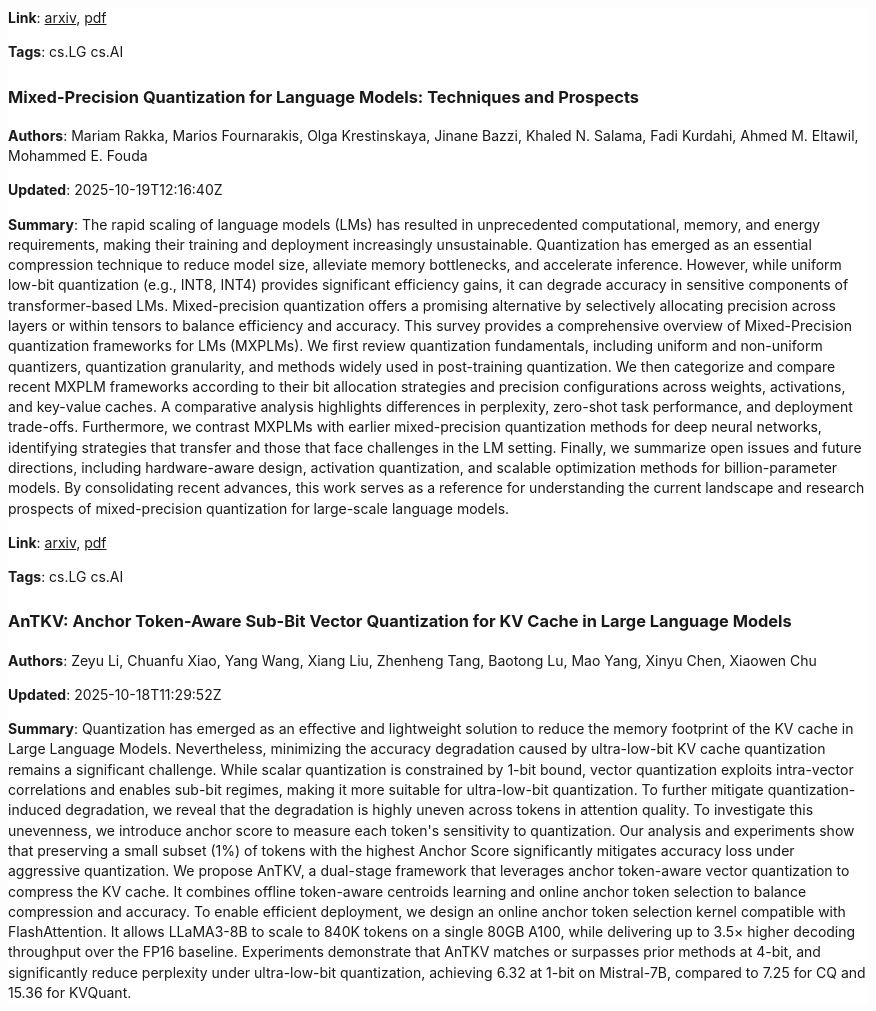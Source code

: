 **Link**: [arxiv](http://arxiv.org/abs/2510.16807v1),  [pdf](http://arxiv.org/pdf/2510.16807v1)

**Tags**: cs.LG cs.AI 



### Mixed-Precision Quantization for Language Models: Techniques and   Prospects
**Authors**: Mariam Rakka, Marios Fournarakis, Olga Krestinskaya, Jinane Bazzi, Khaled N. Salama, Fadi Kurdahi, Ahmed M. Eltawil, Mohammed E. Fouda

**Updated**: 2025-10-19T12:16:40Z

**Summary**: The rapid scaling of language models (LMs) has resulted in unprecedented computational, memory, and energy requirements, making their training and deployment increasingly unsustainable. Quantization has emerged as an essential compression technique to reduce model size, alleviate memory bottlenecks, and accelerate inference. However, while uniform low-bit quantization (e.g., INT8, INT4) provides significant efficiency gains, it can degrade accuracy in sensitive components of transformer-based LMs. Mixed-precision quantization offers a promising alternative by selectively allocating precision across layers or within tensors to balance efficiency and accuracy. This survey provides a comprehensive overview of Mixed-Precision quantization frameworks for LMs (MXPLMs). We first review quantization fundamentals, including uniform and non-uniform quantizers, quantization granularity, and methods widely used in post-training quantization. We then categorize and compare recent MXPLM frameworks according to their bit allocation strategies and precision configurations across weights, activations, and key-value caches. A comparative analysis highlights differences in perplexity, zero-shot task performance, and deployment trade-offs. Furthermore, we contrast MXPLMs with earlier mixed-precision quantization methods for deep neural networks, identifying strategies that transfer and those that face challenges in the LM setting. Finally, we summarize open issues and future directions, including hardware-aware design, activation quantization, and scalable optimization methods for billion-parameter models. By consolidating recent advances, this work serves as a reference for understanding the current landscape and research prospects of mixed-precision quantization for large-scale language models.

**Link**: [arxiv](http://arxiv.org/abs/2510.16805v1),  [pdf](http://arxiv.org/pdf/2510.16805v1)

**Tags**: cs.LG cs.AI 



### AnTKV: Anchor Token-Aware Sub-Bit Vector Quantization for KV Cache in   Large Language Models
**Authors**: Zeyu Li, Chuanfu Xiao, Yang Wang, Xiang Liu, Zhenheng Tang, Baotong Lu, Mao Yang, Xinyu Chen, Xiaowen Chu

**Updated**: 2025-10-18T11:29:52Z

**Summary**: Quantization has emerged as an effective and lightweight solution to reduce the memory footprint of the KV cache in Large Language Models. Nevertheless, minimizing the accuracy degradation caused by ultra-low-bit KV cache quantization remains a significant challenge. While scalar quantization is constrained by 1-bit bound, vector quantization exploits intra-vector correlations and enables sub-bit regimes, making it more suitable for ultra-low-bit quantization. To further mitigate quantization-induced degradation, we reveal that the degradation is highly uneven across tokens in attention quality. To investigate this unevenness, we introduce anchor score to measure each token's sensitivity to quantization. Our analysis and experiments show that preserving a small subset (1\%) of tokens with the highest Anchor Score significantly mitigates accuracy loss under aggressive quantization.   We propose AnTKV, a dual-stage framework that leverages anchor token-aware vector quantization to compress the KV cache. It combines offline token-aware centroids learning and online anchor token selection to balance compression and accuracy. To enable efficient deployment, we design an online anchor token selection kernel compatible with FlashAttention. It allows LLaMA3-8B to scale to 840K tokens on a single 80GB A100, while delivering up to $3.5\times$ higher decoding throughput over the FP16 baseline. Experiments demonstrate that AnTKV matches or surpasses prior methods at 4-bit, and significantly reduce perplexity under ultra-low-bit quantization, achieving 6.32 at 1-bit on Mistral-7B, compared to 7.25 for CQ and 15.36 for KVQuant.
